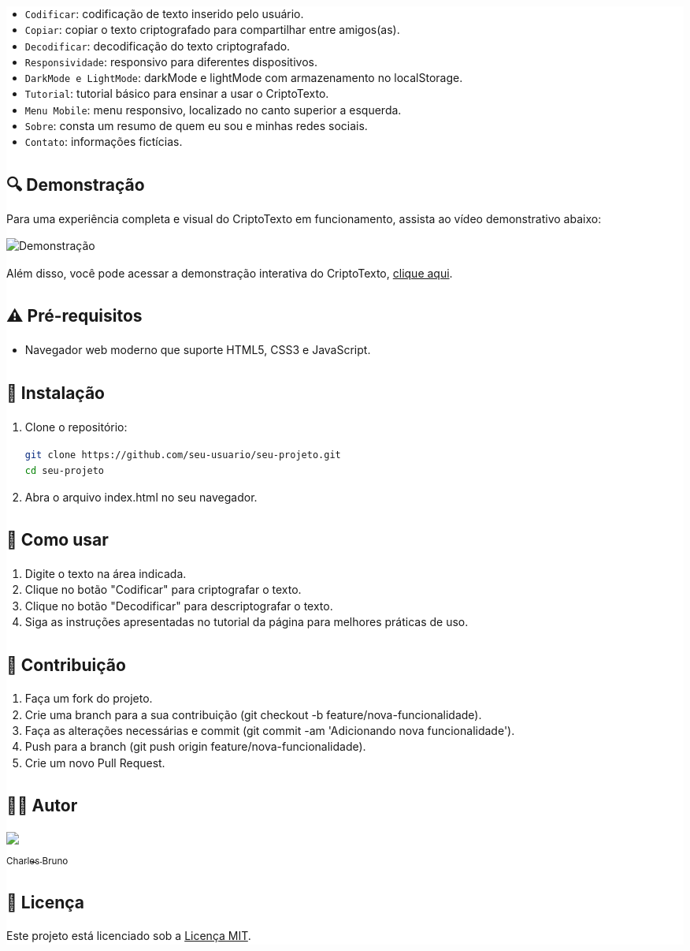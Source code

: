 - `Codificar`: codificação de texto inserido pelo usuário.
- `Copiar`: copiar o texto criptografado para compartilhar entre amigos(as).
- `Decodificar`: decodificação do texto criptografado.
- `Responsividade`: responsivo para diferentes dispositivos.
- `DarkMode e LightMode`: darkMode e lightMode com armazenamento no localStorage.
- `Tutorial`: tutorial básico para ensinar a usar o CriptoTexto.
- `Menu Mobile`: menu responsivo, localizado no canto superior a esquerda.
- `Sobre`: consta um resumo de quem eu sou e minhas redes sociais.
- `Contato`: informações fictícias.

## :mag: Demonstração

Para uma experiência completa e visual do CriptoTexto em funcionamento, assista ao vídeo demonstrativo abaixo:

![Demonstração](./assets/screenShot/CriptoTexto.gif)

Além disso, você pode acessar a demonstração interativa do CriptoTexto, [clique aqui](https://charlesbrcosta.github.io/CriptoTexto-challengeonedecodificador5/).

## :warning: Pré-requisitos

- Navegador web moderno que suporte HTML5, CSS3 e JavaScript.

## :dvd: Instalação

1. Clone o repositório:

   ```bash
   git clone https://github.com/seu-usuario/seu-projeto.git
   cd seu-projeto

2. Abra o arquivo index.html no seu navegador.

## :open_file_folder: Como usar

1. Digite o texto na área indicada.
2. Clique no botão "Codificar" para criptografar o texto.
3. Clique no botão "Decodificar" para descriptografar o texto.
4. Siga as instruções apresentadas no tutorial da página para melhores práticas de uso.

## :paperclip: Contribuição

1. Faça um fork do projeto.
2. Crie uma branch para a sua contribuição (git checkout -b feature/nova-funcionalidade).
3. Faça as alterações necessárias e commit (git commit -am 'Adicionando nova funcionalidade').
4. Push para a branch (git push origin feature/nova-funcionalidade).
5. Crie um novo Pull Request.

## :student: Autor

[<img loading="lazy" src="https://avatars.githubusercontent.com/u/48035699?v=4" width=115><br><sub>Charles Bruno</sub>](https://github.com/charlesbrcosta)


## :page_facing_up: Licença

Este projeto está licenciado sob a [Licença MIT](https://www.mit.edu/~amini/LICENSE.md).